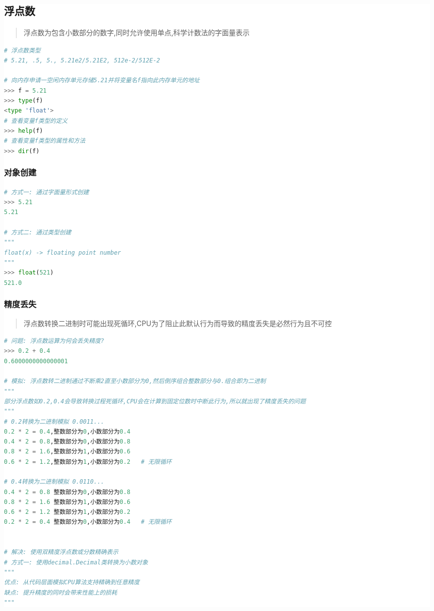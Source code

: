 ##  浮点数

>   浮点数为包含小数部分的数字,同时允许使用单点,科学计数法的字面量表示

```python
# 浮点数类型
# 5.21, .5, 5., 5.21e2/5.21E2, 512e-2/512E-2

# 向内存申请一空闲内存单元存储5.21并将变量名f指向此内存单元的地址
>>> f = 5.21
>>> type(f)
<type 'float'>
# 查看变量f类型的定义
>>> help(f)
# 查看变量f类型的属性和方法
>>> dir(f)
```

### 对象创建

```python
# 方式一: 通过字面量形式创建
>>> 5.21
5.21

# 方式二: 通过类型创建
"""
float(x) -> floating point number
"""
>>> float(521)
521.0
```

### 精度丢失

>   浮点数转换二进制时可能出现死循环,CPU为了阻止此默认行为而导致的精度丢失是必然行为且不可控

```python
# 问题: 浮点数运算为何会丢失精度?
>>> 0.2 + 0.4
0.6000000000000001

# 模拟: 浮点数转二进制通过不断乘2直至小数部分为0,然后倒序组合整数部分与0.组合即为二进制
"""
部分浮点数如0.2,0.4会导致转换过程死循环,CPU会在计算到固定位数时中断此行为,所以就出现了精度丢失的问题
"""
# 0.2转换为二进制模拟 0.0011...
0.2 * 2 = 0.4,整数部分为0,小数部分为0.4
0.4 * 2 = 0.8,整数部分为0,小数部分为0.8
0.8 * 2 = 1.6,整数部分为1,小数部分为0.6
0.6 * 2 = 1.2,整数部分为1,小数部分为0.2   # 无限循环

# 0.4转换为二进制模拟 0.0110...
0.4 * 2 = 0.8 整数部分为0,小数部分为0.8
0.8 * 2 = 1.6 整数部分为1,小数部分为0.6
0.6 * 2 = 1.2 整数部分为1,小数部分为0.2
0.2 * 2 = 0.4 整数部分为0,小数部分为0.4   # 无限循环


# 解决: 使用双精度浮点数或分数精确表示
# 方式一: 使用decimal.Decimal类转换为小数对象
"""
优点: 从代码层面模拟CPU算法支持精确到任意精度
缺点: 提升精度的同时会带来性能上的损耗
"""
```